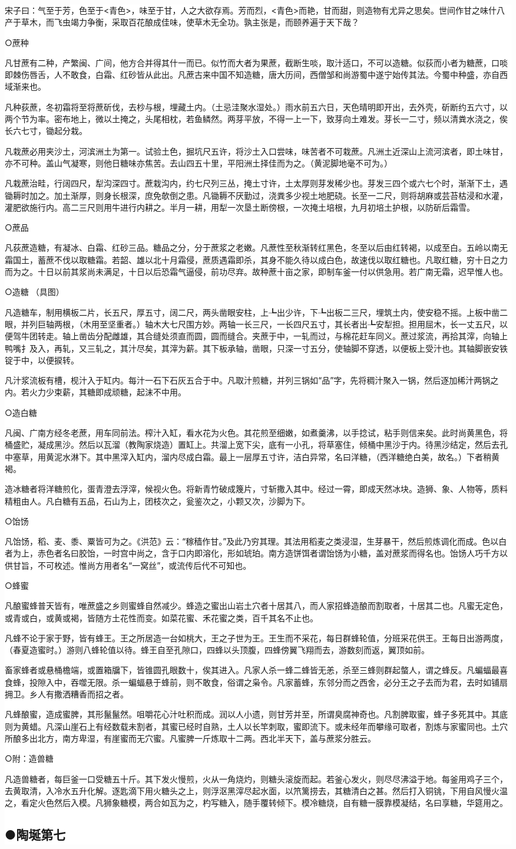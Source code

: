 宋子曰：气至于芳，色至于<青色>，味至于甘，人之大欲存焉。芳而烈，<青色>而艳，甘而甜，则造物有尤异之思矣。世间作甘之味什八产于草木，而飞虫竭力争衡，采取百花酿成佳味，使草木无全功。孰主张是，而颐养遍于天下哉？  

○蔗种  

凡甘蔗有二种，产繁闽、广间，他方合并得其什一而已。似竹而大者为果蔗，截断生啖，取汁适口，不可以造糖。似荻而小者为糖蔗，口啖即棘伤唇舌，人不敢食，白霜、红砂皆从此出。凡蔗古来中国不知造糖，唐大历间，西僧邹和尚游蜀中遂宁始传其法。今蜀中种盛，亦自西域渐来也。  

凡种荻蔗，冬初霜将至将蔗斫伐，去杪与根，埋藏土内。（土忌洼聚水湿处。）雨水前五六日，天色晴明即开出，去外壳，斫断约五六寸，以两个节为率。密布地上，微以土掩之，头尾相枕，若鱼鳞然。两芽平放，不得一上一下，致芽向土难发。芽长一二寸，频以清粪水浇之，俟长六七寸，锄起分栽。  

凡栽蔗必用夹沙土，河滨洲土为第一。试验土色，掘坑尺五许，将沙土入口尝味，味苦者不可栽蔗。凡洲土近深山上流河滨者，即土味甘，亦不可种。盖山气凝寒，则他日糖味亦焦苦。去山四五十里，平阳洲土择佳而为之。（黄泥脚地毫不可为。）  

凡栽蔗治畦，行阔四尺，犁沟深四寸。蔗栽沟内，约七尺列三丛，掩土寸许，土太厚则芽发稀少也。芽发三四个或六七个时，渐渐下土，遇锄耨时加之。加土渐厚，则身长根深，庶免欹倒之患。凡锄耨不厌勤过，浇粪多少视土地肥硗。长至一二尺，则将胡麻或芸苔枯浸和水灌，灌肥欲施行内。高二三尺则用牛进行内耕之。半月一耕，用犁一次垦土断傍根，一次掩土培根，九月初培土护根，以防斫后霜雪。  

○蔗品  

凡荻蔗造糖，有凝冰、白霜、红砂三品。糖品之分，分于蔗浆之老嫩。凡蔗性至秋渐转红黑色，冬至以后由红转褐，以成至白。五岭以南无霜国土，蓄蔗不伐以取糖霜。若韶、雄以北十月霜侵，蔗质遇霜即杀，其身不能久待以成白色，故速伐以取红糖也。凡取红糖，穷十日之力而为之。十日以前其浆尚未满足，十日以后恐霜气逼侵，前功尽弃。故种蔗十亩之家，即制车釜一付以供急用。若广南无霜，迟早惟人也。  

○造糖  （具图）  

凡造糖车，制用横板二片，长五尺，厚五寸，阔二尺，两头凿眼安柱，上┺出少许，下┺出板二三尺，埋筑土内，使安稳不摇。上板中凿二眼，并列巨轴两根，（木用至坚重者。）轴木大七尺围方妙。两轴一长三尺，一长四尺五寸，其长者出┺安犁担。担用屈木，长一丈五尺，以便驾牛团转走。轴上凿齿分配雌雄，其合缝处须直而圆，圆而缝合。夹蔗于中，一轧而过，与棉花赶车同义。蔗过浆流，再拾其滓，向轴上鸭嘴扌及入，再轧，又三轧之，其汁尽矣，其滓为薪。其下板承轴，凿眼，只深一寸五分，使轴脚不穿透，以便板上受汁也。其轴脚嵌安铁锭于中，以便捩转。  

凡汁浆流板有槽，枧汁入于缸内。每汁一石下石灰五合于中。凡取汁煎糖，并列三锅如“品”字，先将稠汁聚入一锅，然后逐加稀汁两锅之内。若火力少束薪，其糖即成顽糖，起沫不中用。  

○造白糖  

凡闽、广南方经冬老蔗，用车同前法。榨汁入缸，看水花为火色。其花煎至细嫩，如煮羹沸，以手捻试，粘手则信来矣。此时尚黄黑色，将桶盛贮，凝成黑沙。然后以瓦溜（教陶家烧造）置缸上。共溜上宽下尖，底有一小孔，将草塞住，倾桶中黑沙于内。待黑沙结定，然后去孔中塞草，用黄泥水淋下。其中黑滓入缸内，溜内尽成白霜。最上一层厚五寸许，洁白异常，名曰洋糖，（西洋糖绝白美，故名。）下者稍黄褐。  

造冰糖者将洋糖煎化，蛋青澄去浮滓，候视火色。将新青竹破成篾片，寸斩撒入其中。经过一霄，即成天然冰块。造狮、象、人物等，质料精粗由人。凡白糖有五品，石山为上，团枝次之，瓮鉴次之，小颗又次，沙脚为下。  

○饴饧  

凡饴饧，稻、麦、黍、粟皆可为之。《洪范》云：“稼穑作甘。”及此乃穷其理。其法用稻麦之类浸湿，生芽暴干，然后煎炼调化而成。色以白者为上，赤色者名曰胶饴，一时宫中尚之，含于口内即溶化，形如琥珀。南方造饼饵者谓饴饧为小糖，盖对蔗浆而得名也。饴饧人巧千方以供甘旨，不可枚述。惟尚方用者名“一窝丝”，或流传后代不可知也。  

○蜂蜜  

凡酿蜜蜂普天皆有，唯蔗盛之乡则蜜蜂自然减少。蜂造之蜜出山岩土穴者十居其八，而人家招蜂造酿而割取者，十居其二也。凡蜜无定色，或青或白，或黄或褐，皆随方土花性而变。如菜花蜜、禾花蜜之类，百千其名不止也。  

凡蜂不论于家于野，皆有蜂王。王之所居造一台如桃大，王之子世为王。王生而不采花，每日群蜂轮值，分班采花供王。王每日出游两度，（春夏造蜜时。）游则八蜂轮值以待。蜂王自至孔隙口，四蜂以头顶腹，四蜂傍翼飞翔而去，游数刻而返，翼顶如前。  

畜家蜂者或悬桶檐端，或置箱牖下，皆锥圆孔眼数十，俟其进入。凡家人杀一蜂二蜂皆无恙，杀至三蜂则群起螫人，谓之蜂反。凡蝙蝠最喜食蜂，投隙入中，吞噬无限。杀一蝙蝠悬于蜂前，则不敢食，俗谓之枭令。凡家蓄蜂，东邻分而之西舍，必分王之子去而为君，去时如铺扇拥卫。乡人有撒洒糟香而招之者。  

凡蜂酿蜜，造成蜜脾，其形鬣鬣然。咀嚼花心汁吐积而成。润以人小遗，则甘芳并至，所谓臭腐神奇也。凡割脾取蜜，蜂子多死其中。其底则为黄蜡。凡深山崖石上有经数载未割者，其蜜已经时自熟，土人以长竿刺取，蜜即流下。或未经年而攀缘可取者，割炼与家蜜同也。土穴所酿多出北方，南方卑湿，有崖蜜而无穴蜜。凡蜜脾一斤炼取十二两。西北半天下，盖与蔗浆分胜云。  

○附：造兽糖  

凡造兽糖者，每巨釜一口受糖五十斤。其下发火慢煎，火从一角烧灼，则糖头滚旋而起。若釜心发火，则尽尽沸溢于地。每釜用鸡子三个，去黄取清，入冷水五升化解。逐匙滴下用火糖头之上，则浮沤黑滓尽起水面，以笊篱捞去，其糖清白之甚。然后打入铜铫，下用自风慢火温之，看定火色然后入模。凡狮象糖模，两合如瓦为之，杓写糖入，随手覆转倾下。模冷糖烧，自有糖一膜靠模凝结，名曰享糖，华筵用之。  

## ●陶埏第七  
